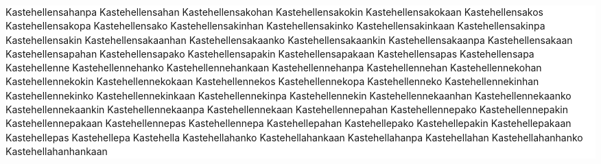 Kastehellensahanpa
Kastehellensahan
Kastehellensakohan
Kastehellensakokin
Kastehellensakokaan
Kastehellensakos
Kastehellensakopa
Kastehellensako
Kastehellensakinhan
Kastehellensakinko
Kastehellensakinkaan
Kastehellensakinpa
Kastehellensakin
Kastehellensakaanhan
Kastehellensakaanko
Kastehellensakaankin
Kastehellensakaanpa
Kastehellensakaan
Kastehellensapahan
Kastehellensapako
Kastehellensapakin
Kastehellensapakaan
Kastehellensapas
Kastehellensapa
Kastehellenne
Kastehellennehanko
Kastehellennehankaan
Kastehellennehanpa
Kastehellennehan
Kastehellennekohan
Kastehellennekokin
Kastehellennekokaan
Kastehellennekos
Kastehellennekopa
Kastehellenneko
Kastehellennekinhan
Kastehellennekinko
Kastehellennekinkaan
Kastehellennekinpa
Kastehellennekin
Kastehellennekaanhan
Kastehellennekaanko
Kastehellennekaankin
Kastehellennekaanpa
Kastehellennekaan
Kastehellennepahan
Kastehellennepako
Kastehellennepakin
Kastehellennepakaan
Kastehellennepas
Kastehellennepa
Kastehellepahan
Kastehellepako
Kastehellepakin
Kastehellepakaan
Kastehellepas
Kastehellepa
Kastehella
Kastehellahanko
Kastehellahankaan
Kastehellahanpa
Kastehellahan
Kastehellahanhanko
Kastehellahanhankaan